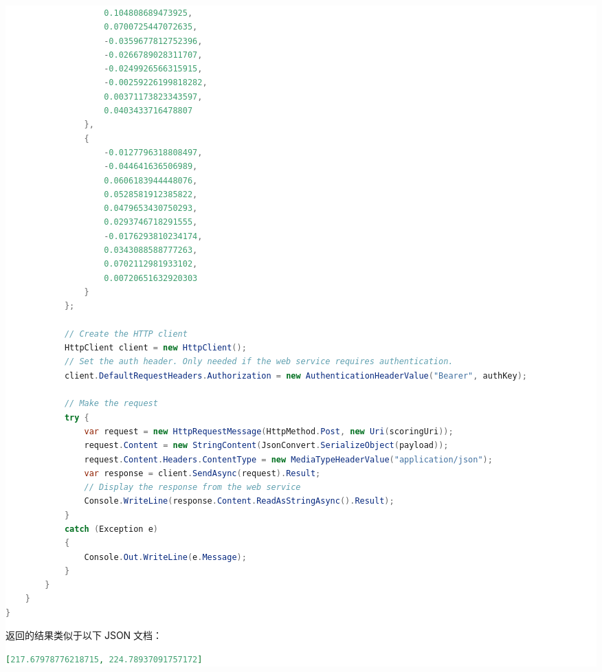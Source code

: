 ```csharp
                    0.104808689473925,
                    0.0700725447072635,
                    -0.0359677812752396,
                    -0.0266789028311707,
                    -0.0249926566315915,
                    -0.00259226199818282,
                    0.00371173823343597,
                    0.0403433716478807
                },
                {
                    -0.0127796318808497, 
                    -0.044641636506989, 
                    0.0606183944448076, 
                    0.0528581912385822, 
                    0.0479653430750293, 
                    0.0293746718291555, 
                    -0.0176293810234174, 
                    0.0343088588777263, 
                    0.0702112981933102, 
                    0.00720651632920303
                }
            };

            // Create the HTTP client
            HttpClient client = new HttpClient();
            // Set the auth header. Only needed if the web service requires authentication.
            client.DefaultRequestHeaders.Authorization = new AuthenticationHeaderValue("Bearer", authKey);

            // Make the request
            try {
                var request = new HttpRequestMessage(HttpMethod.Post, new Uri(scoringUri));
                request.Content = new StringContent(JsonConvert.SerializeObject(payload));
                request.Content.Headers.ContentType = new MediaTypeHeaderValue("application/json");
                var response = client.SendAsync(request).Result;
                // Display the response from the web service
                Console.WriteLine(response.Content.ReadAsStringAsync().Result);
            }
            catch (Exception e)
            {
                Console.Out.WriteLine(e.Message);
            }
        }
    }
}
```

返回的结果类似于以下 JSON 文档：

```json
[217.67978776218715, 224.78937091757172]
```

